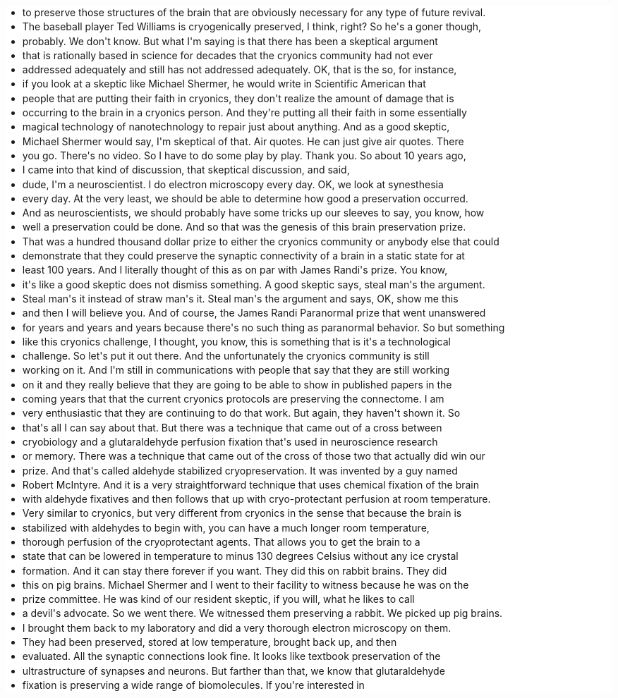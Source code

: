*  to preserve those structures of the brain that are obviously necessary for any type of future revival.
*  The baseball player Ted Williams is cryogenically preserved, I think, right? So he's a goner though,
*  probably. We don't know. But what I'm saying is that there has been a skeptical argument
*  that is rationally based in science for decades that the cryonics community had not ever
*  addressed adequately and still has not addressed adequately. OK, that is the so, for instance,
*  if you look at a skeptic like Michael Shermer, he would write in Scientific American that
*  people that are putting their faith in cryonics, they don't realize the amount of damage that is
*  occurring to the brain in a cryonics person. And they're putting all their faith in some essentially
*  magical technology of nanotechnology to repair just about anything. And as a good skeptic,
*  Michael Shermer would say, I'm skeptical of that. Air quotes. He can just give air quotes. There
*  you go. There's no video. So I have to do some play by play. Thank you. So about 10 years ago,
*  I came into that kind of discussion, that skeptical discussion, and said,
*  dude, I'm a neuroscientist. I do electron microscopy every day. OK, we look at synesthesia
*  every day. At the very least, we should be able to determine how good a preservation occurred.
*  And as neuroscientists, we should probably have some tricks up our sleeves to say, you know, how
*  well a preservation could be done. And so that was the genesis of this brain preservation prize.
*  That was a hundred thousand dollar prize to either the cryonics community or anybody else that could
*  demonstrate that they could preserve the synaptic connectivity of a brain in a static state for at
*  least 100 years. And I literally thought of this as on par with James Randi's prize. You know,
*  it's like a good skeptic does not dismiss something. A good skeptic says, steal man's the argument.
*  Steal man's it instead of straw man's it. Steal man's the argument and says, OK, show me this
*  and then I will believe you. And of course, the James Randi Paranormal prize that went unanswered
*  for years and years and years because there's no such thing as paranormal behavior. So but something
*  like this cryonics challenge, I thought, you know, this is something that is it's a technological
*  challenge. So let's put it out there. And the unfortunately the cryonics community is still
*  working on it. And I'm still in communications with people that say that they are still working
*  on it and they really believe that they are going to be able to show in published papers in the
*  coming years that that the current cryonics protocols are preserving the connectome. I am
*  very enthusiastic that they are continuing to do that work. But again, they haven't shown it. So
*  that's all I can say about that. But there was a technique that came out of a cross between
*  cryobiology and a glutaraldehyde perfusion fixation that's used in neuroscience research
*  or memory. There was a technique that came out of the cross of those two that actually did win our
*  prize. And that's called aldehyde stabilized cryopreservation. It was invented by a guy named
*  Robert McIntyre. And it is a very straightforward technique that uses chemical fixation of the brain
*  with aldehyde fixatives and then follows that up with cryo-protectant perfusion at room temperature.
*  Very similar to cryonics, but very different from cryonics in the sense that because the brain is
*  stabilized with aldehydes to begin with, you can have a much longer room temperature,
*  thorough perfusion of the cryoprotectant agents. That allows you to get the brain to a
*  state that can be lowered in temperature to minus 130 degrees Celsius without any ice crystal
*  formation. And it can stay there forever if you want. They did this on rabbit brains. They did
*  this on pig brains. Michael Shermer and I went to their facility to witness because he was on the
*  prize committee. He was kind of our resident skeptic, if you will, what he likes to call
*  a devil's advocate. So we went there. We witnessed them preserving a rabbit. We picked up pig brains.
*  I brought them back to my laboratory and did a very thorough electron microscopy on them.
*  They had been preserved, stored at low temperature, brought back up, and then
*  evaluated. All the synaptic connections look fine. It looks like textbook preservation of the
*  ultrastructure of synapses and neurons. But farther than that, we know that glutaraldehyde
*  fixation is preserving a wide range of biomolecules. If you're interested in
